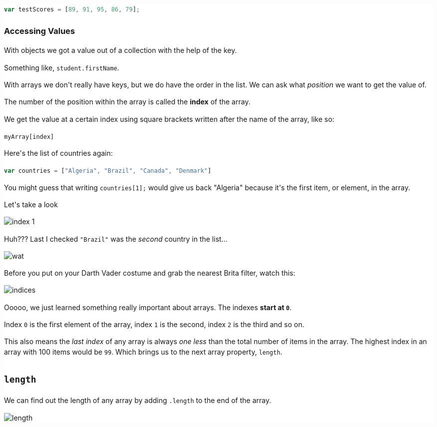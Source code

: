 ```javascript
var testScores = [89, 91, 95, 86, 79];
```

### Accessing Values

With objects we got a value out of a collection with the help of the key.

Something like, `student.firstName`.

With arrays we don't really have keys, but we do have the order in the list. We can ask what *position* we want to get the value of.

The number of the position within the array is called the **index** of the array.

We get the value at a certain index using square brackets written after the name of the array, like so:

```javascript
myArray[index]
```

Here's the list of countries again:

```javascript
var countries = ["Algeria", "Brazil", "Canada", "Denmark"]
```

You might guess that writing `countries[1];` would give us back "Algeria" because it's the first item, or element, in the array.

Let's take a look

![index 1](https://s3.amazonaws.com/upperline/curriculum-assets/p5js/index-1.gif)

Huh??? Last I checked `"Brazil"` was the *second* country in the list...

![wat](https://s3.amazonaws.com/upperline/curriculum-assets/p5js/wat.png)

Before you put on your Darth Vader costume and grab the nearest Brita filter, watch this:

![indices](https://s3.amazonaws.com/upperline/curriculum-assets/p5js/indices.gif)

Ooooo, we just learned something really important about arrays. The indexes **start at `0`**.  

Index `0` is the first element of the array, index `1` is the second, index `2` is the third and so on.

This also means the *last index* of any array is always *one less* than the total number of items in the array. The highest index in an array with 100 items would be `99`. Which brings us to the next array property, `length`.

## `length`

We can find out the length of any array by adding `.length` to the end of the array.

![length](https://s3.amazonaws.com/upperline/curriculum-assets/p5js/length.gif)
